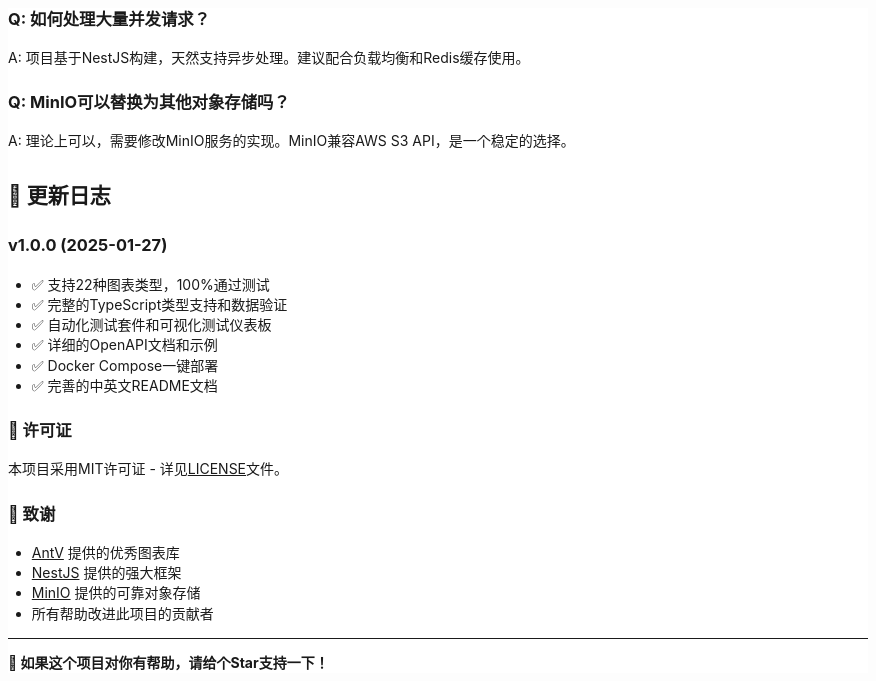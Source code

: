 ### Q: 如何处理大量并发请求？
A: 项目基于NestJS构建，天然支持异步处理。建议配合负载均衡和Redis缓存使用。

### Q: MinIO可以替换为其他对象存储吗？
A: 理论上可以，需要修改MinIO服务的实现。MinIO兼容AWS S3 API，是一个稳定的选择。

## 📝 更新日志

### v1.0.0 (2025-01-27)
- ✅ 支持22种图表类型，100%通过测试
- ✅ 完整的TypeScript类型支持和数据验证
- ✅ 自动化测试套件和可视化测试仪表板
- ✅ 详细的OpenAPI文档和示例
- ✅ Docker Compose一键部署
- ✅ 完善的中英文README文档

### 📄 许可证

本项目采用MIT许可证 - 详见[LICENSE](LICENSE)文件。

### 🙏 致谢

- [AntV](https://antv.vision/) 提供的优秀图表库
- [NestJS](https://nestjs.com/) 提供的强大框架
- [MinIO](https://min.io/) 提供的可靠对象存储
- 所有帮助改进此项目的贡献者

---

**🌟 如果这个项目对你有帮助，请给个Star支持一下！**
